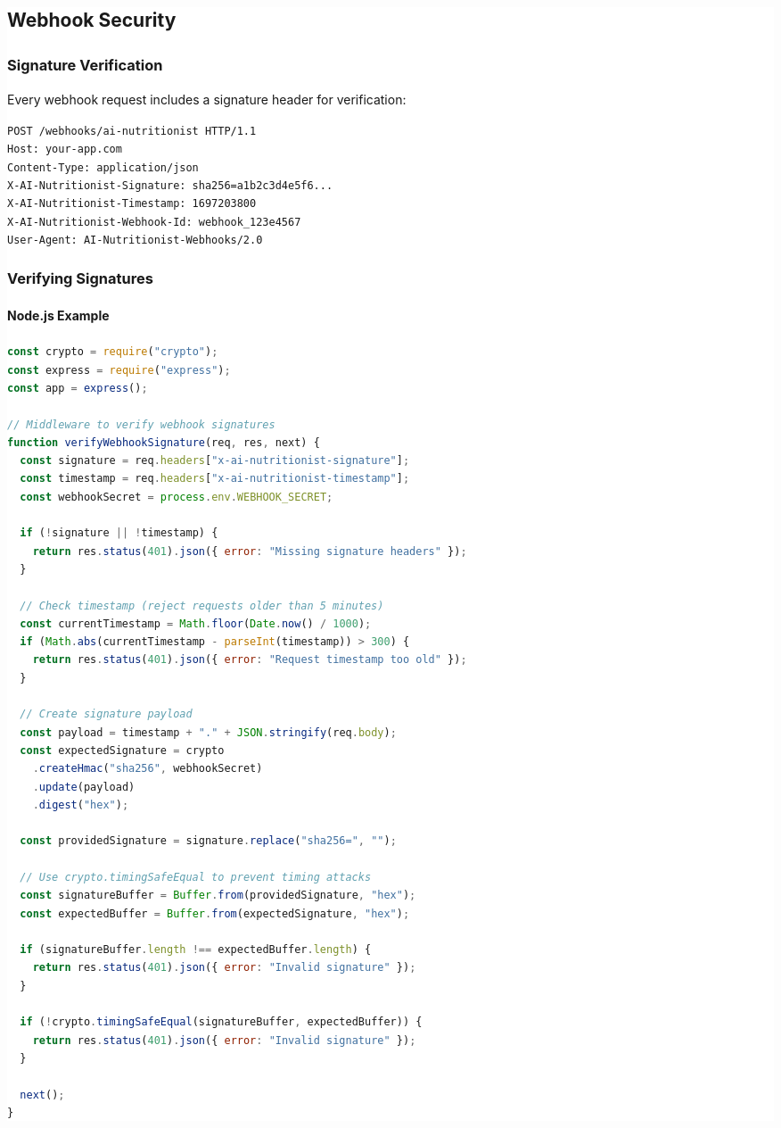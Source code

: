 ## Webhook Security

### Signature Verification

Every webhook request includes a signature header for verification:

```http
POST /webhooks/ai-nutritionist HTTP/1.1
Host: your-app.com
Content-Type: application/json
X-AI-Nutritionist-Signature: sha256=a1b2c3d4e5f6...
X-AI-Nutritionist-Timestamp: 1697203800
X-AI-Nutritionist-Webhook-Id: webhook_123e4567
User-Agent: AI-Nutritionist-Webhooks/2.0
```

### Verifying Signatures

#### Node.js Example

```javascript
const crypto = require("crypto");
const express = require("express");
const app = express();

// Middleware to verify webhook signatures
function verifyWebhookSignature(req, res, next) {
  const signature = req.headers["x-ai-nutritionist-signature"];
  const timestamp = req.headers["x-ai-nutritionist-timestamp"];
  const webhookSecret = process.env.WEBHOOK_SECRET;

  if (!signature || !timestamp) {
    return res.status(401).json({ error: "Missing signature headers" });
  }

  // Check timestamp (reject requests older than 5 minutes)
  const currentTimestamp = Math.floor(Date.now() / 1000);
  if (Math.abs(currentTimestamp - parseInt(timestamp)) > 300) {
    return res.status(401).json({ error: "Request timestamp too old" });
  }

  // Create signature payload
  const payload = timestamp + "." + JSON.stringify(req.body);
  const expectedSignature = crypto
    .createHmac("sha256", webhookSecret)
    .update(payload)
    .digest("hex");

  const providedSignature = signature.replace("sha256=", "");

  // Use crypto.timingSafeEqual to prevent timing attacks
  const signatureBuffer = Buffer.from(providedSignature, "hex");
  const expectedBuffer = Buffer.from(expectedSignature, "hex");

  if (signatureBuffer.length !== expectedBuffer.length) {
    return res.status(401).json({ error: "Invalid signature" });
  }

  if (!crypto.timingSafeEqual(signatureBuffer, expectedBuffer)) {
    return res.status(401).json({ error: "Invalid signature" });
  }

  next();
}
```